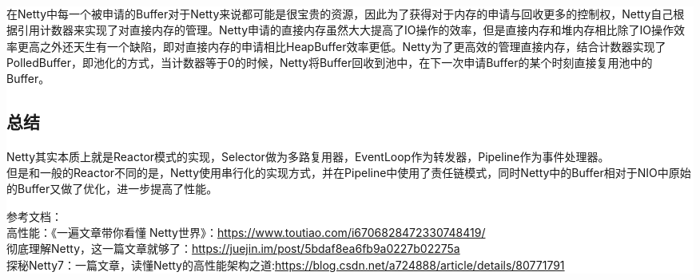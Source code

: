 在Netty中每一个被申请的Buffer对于Netty来说都可能是很宝贵的资源，因此为了获得对于内存的申请与回收更多的控制权，Netty自己根据引用计数器来实现了对直接内存的管理。Netty申请的直接内存虽然大大提高了IO操作的效率，但是直接内存和堆内存相比除了IO操作效率更高之外还天生有一个缺陷，即对直接内存的申请相比HeapBuffer效率更低。Netty为了更高效的管理直接内存，结合计数器实现了PolledBuffer，即池化的方式，当计数器等于0的时候，Netty将Buffer回收到池中，在下一次申请Buffer的某个时刻直接复用池中的Buffer。

## 总结
Netty其实本质上就是Reactor模式的实现，Selector做为多路复用器，EventLoop作为转发器，Pipeline作为事件处理器。  
但是和一般的Reactor不同的是，Netty使用串行化的实现方式，并在Pipeline中使用了责任链模式，同时Netty中的Buffer相对于NIO中原始的Buffer又做了优化，进一步提高了性能。


参考文档：  
高性能：《一遍文章带你看懂 Netty世界》：https://www.toutiao.com/i6706828472330748419/  
彻底理解Netty，这一篇文章就够了：https://juejin.im/post/5bdaf8ea6fb9a0227b02275a  
探秘Netty7：一篇文章，读懂Netty的高性能架构之道:https://blog.csdn.net/a724888/article/details/80771791